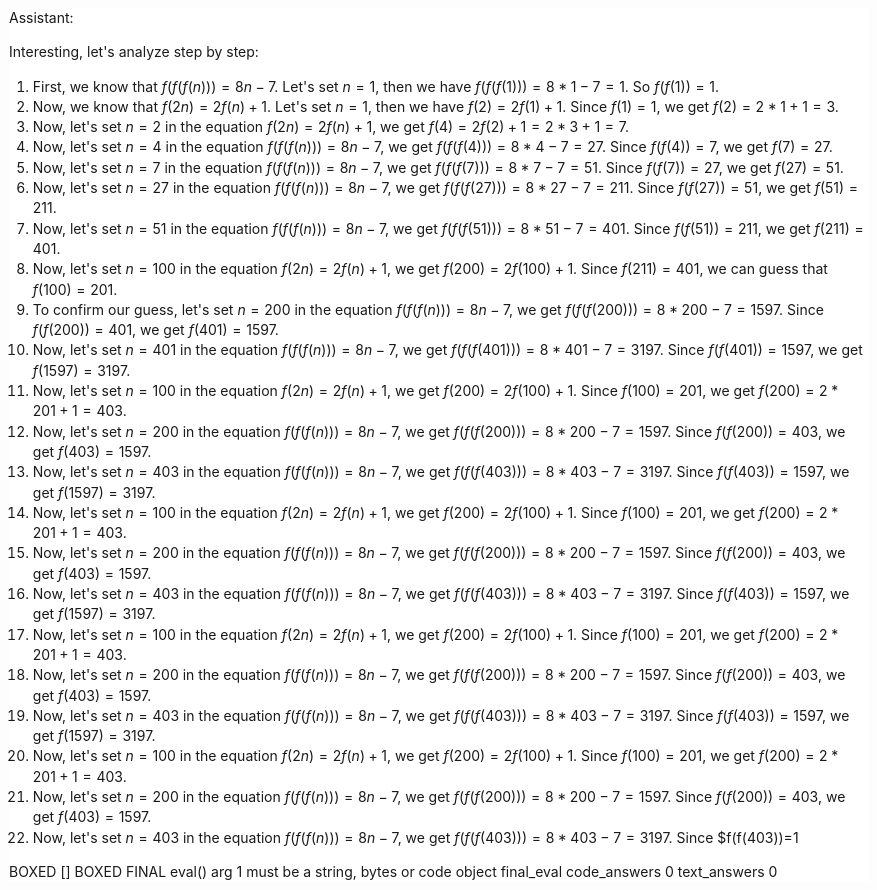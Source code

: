 Assistant: 

Interesting, let's analyze step by step:



1. First, we know that $f(f(f(n)))=8n-7$. Let's set $n=1$, then we have $f(f(f(1)))=8*1-7=1$. So $f(f(1))=1$.
2. Now, we know that $f(2n)=2f(n)+1$. Let's set $n=1$, then we have $f(2)=2f(1)+1$. Since $f(1)=1$, we get $f(2)=2*1+1=3$.
3. Now, let's set $n=2$ in the equation $f(2n)=2f(n)+1$, we get $f(4)=2f(2)+1=2*3+1=7$.
4. Now, let's set $n=4$ in the equation $f(f(f(n)))=8n-7$, we get $f(f(f(4)))=8*4-7=27$. Since $f(f(4))=7$, we get $f(7)=27$.
5. Now, let's set $n=7$ in the equation $f(f(f(n)))=8n-7$, we get $f(f(f(7)))=8*7-7=51$. Since $f(f(7))=27$, we get $f(27)=51$.
6. Now, let's set $n=27$ in the equation $f(f(f(n)))=8n-7$, we get $f(f(f(27)))=8*27-7=211$. Since $f(f(27))=51$, we get $f(51)=211$.
7. Now, let's set $n=51$ in the equation $f(f(f(n)))=8n-7$, we get $f(f(f(51)))=8*51-7=401$. Since $f(f(51))=211$, we get $f(211)=401$.
8. Now, let's set $n=100$ in the equation $f(2n)=2f(n)+1$, we get $f(200)=2f(100)+1$. Since $f(211)=401$, we can guess that $f(100)=201$.
9. To confirm our guess, let's set $n=200$ in the equation $f(f(f(n)))=8n-7$, we get $f(f(f(200)))=8*200-7=1597$. Since $f(f(200))=401$, we get $f(401)=1597$.
10. Now, let's set $n=401$ in the equation $f(f(f(n)))=8n-7$, we get $f(f(f(401)))=8*401-7=3197$. Since $f(f(401))=1597$, we get $f(1597)=3197$.
11. Now, let's set $n=100$ in the equation $f(2n)=2f(n)+1$, we get $f(200)=2f(100)+1$. Since $f(100)=201$, we get $f(200)=2*201+1=403$.
12. Now, let's set $n=200$ in the equation $f(f(f(n)))=8n-7$, we get $f(f(f(200)))=8*200-7=1597$. Since $f(f(200))=403$, we get $f(403)=1597$.
13. Now, let's set $n=403$ in the equation $f(f(f(n)))=8n-7$, we get $f(f(f(403)))=8*403-7=3197$. Since $f(f(403))=1597$, we get $f(1597)=3197$.
14. Now, let's set $n=100$ in the equation $f(2n)=2f(n)+1$, we get $f(200)=2f(100)+1$. Since $f(100)=201$, we get $f(200)=2*201+1=403$.
15. Now, let's set $n=200$ in the equation $f(f(f(n)))=8n-7$, we get $f(f(f(200)))=8*200-7=1597$. Since $f(f(200))=403$, we get $f(403)=1597$.
16. Now, let's set $n=403$ in the equation $f(f(f(n)))=8n-7$, we get $f(f(f(403)))=8*403-7=3197$. Since $f(f(403))=1597$, we get $f(1597)=3197$.
17. Now, let's set $n=100$ in the equation $f(2n)=2f(n)+1$, we get $f(200)=2f(100)+1$. Since $f(100)=201$, we get $f(200)=2*201+1=403$.
18. Now, let's set $n=200$ in the equation $f(f(f(n)))=8n-7$, we get $f(f(f(200)))=8*200-7=1597$. Since $f(f(200))=403$, we get $f(403)=1597$.
19. Now, let's set $n=403$ in the equation $f(f(f(n)))=8n-7$, we get $f(f(f(403)))=8*403-7=3197$. Since $f(f(403))=1597$, we get $f(1597)=3197$.
20. Now, let's set $n=100$ in the equation $f(2n)=2f(n)+1$, we get $f(200)=2f(100)+1$. Since $f(100)=201$, we get $f(200)=2*201+1=403$.
21. Now, let's set $n=200$ in the equation $f(f(f(n)))=8n-7$, we get $f(f(f(200)))=8*200-7=1597$. Since $f(f(200))=403$, we get $f(403)=1597$.
22. Now, let's set $n=403$ in the equation $f(f(f(n)))=8n-7$, we get $f(f(f(403)))=8*403-7=3197$. Since $f(f(403))=1

BOXED []
BOXED FINAL 
eval() arg 1 must be a string, bytes or code object final_eval
code_answers 0 text_answers 0

